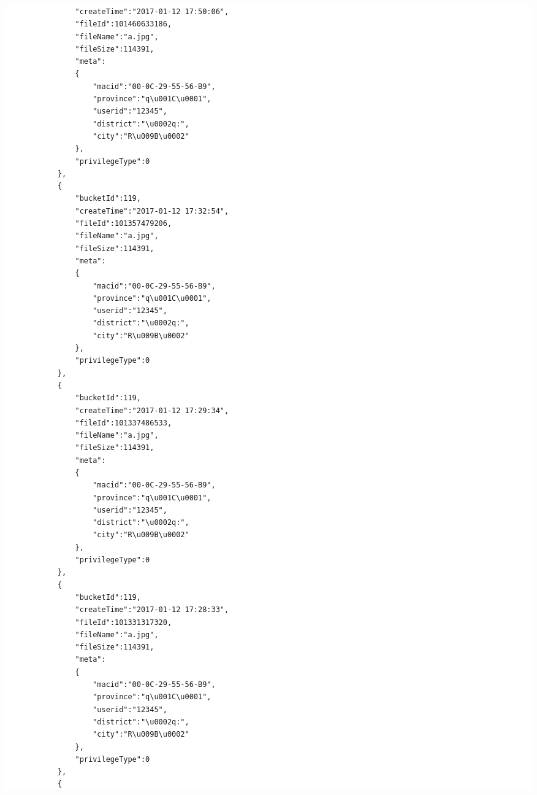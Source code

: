 ```
                "createTime":"2017-01-12 17:50:06",
                "fileId":101460633186,
                "fileName":"a.jpg",
                "fileSize":114391,
                "meta":
                {
                    "macid":"00-0C-29-55-56-B9",
                    "province":"q\u001C\u0001",
                    "userid":"12345",
                    "district":"\u0002q:",
                    "city":"R\u009B\u0002"
                },
                "privilegeType":0
            },
            {
                "bucketId":119,
                "createTime":"2017-01-12 17:32:54",
                "fileId":101357479206,
                "fileName":"a.jpg",
                "fileSize":114391,
                "meta":
                {
                    "macid":"00-0C-29-55-56-B9",
                    "province":"q\u001C\u0001",
                    "userid":"12345",
                    "district":"\u0002q:",
                    "city":"R\u009B\u0002"
                },
                "privilegeType":0
            },
            {
                "bucketId":119,
                "createTime":"2017-01-12 17:29:34",
                "fileId":101337486533,
                "fileName":"a.jpg",
                "fileSize":114391,
                "meta":
                {
                    "macid":"00-0C-29-55-56-B9",
                    "province":"q\u001C\u0001",
                    "userid":"12345",
                    "district":"\u0002q:",
                    "city":"R\u009B\u0002"
                },
                "privilegeType":0
            },
            {
                "bucketId":119,
                "createTime":"2017-01-12 17:28:33",
                "fileId":101331317320,
                "fileName":"a.jpg",
                "fileSize":114391,
                "meta":
                {
                    "macid":"00-0C-29-55-56-B9",
                    "province":"q\u001C\u0001",
                    "userid":"12345",
                    "district":"\u0002q:",
                    "city":"R\u009B\u0002"
                },
                "privilegeType":0
            },
            {
```